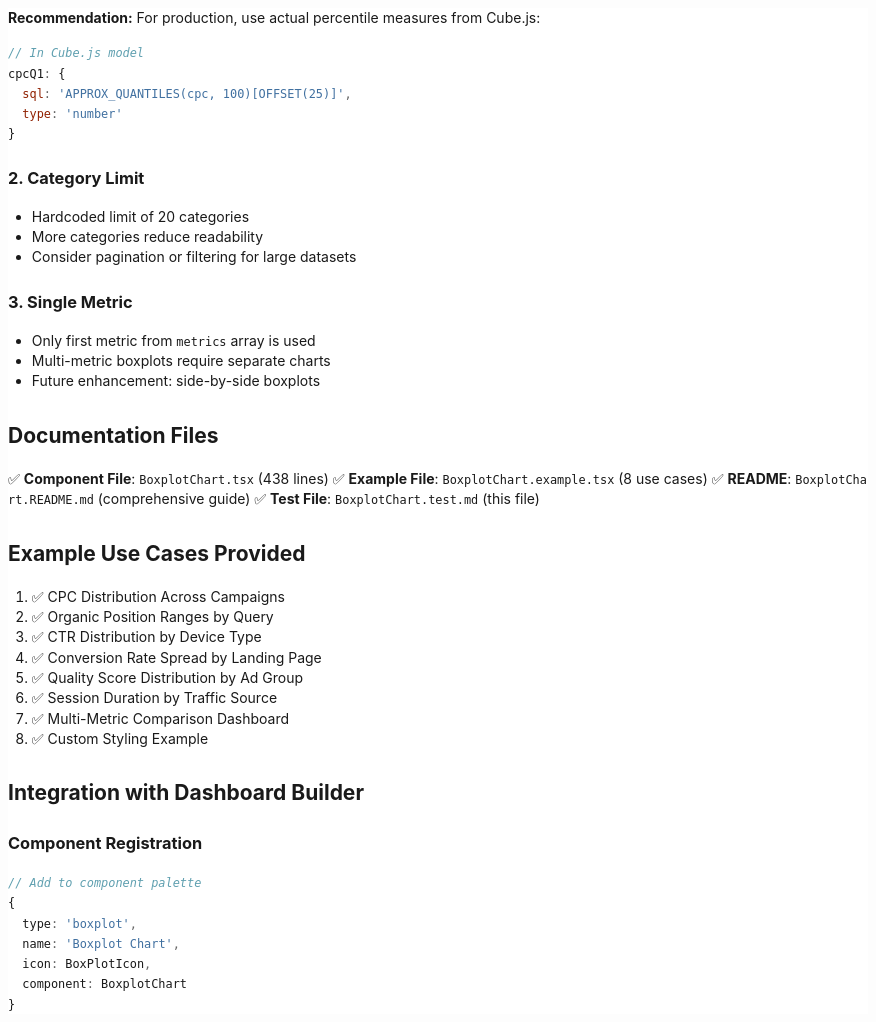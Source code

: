**Recommendation:**
For production, use actual percentile measures from Cube.js:
```javascript
// In Cube.js model
cpcQ1: {
  sql: 'APPROX_QUANTILES(cpc, 100)[OFFSET(25)]',
  type: 'number'
}
```

### 2. Category Limit
- Hardcoded limit of 20 categories
- More categories reduce readability
- Consider pagination or filtering for large datasets

### 3. Single Metric
- Only first metric from `metrics` array is used
- Multi-metric boxplots require separate charts
- Future enhancement: side-by-side boxplots

## Documentation Files

✅ **Component File**: `BoxplotChart.tsx` (438 lines)
✅ **Example File**: `BoxplotChart.example.tsx` (8 use cases)
✅ **README**: `BoxplotChart.README.md` (comprehensive guide)
✅ **Test File**: `BoxplotChart.test.md` (this file)

## Example Use Cases Provided

1. ✅ CPC Distribution Across Campaigns
2. ✅ Organic Position Ranges by Query
3. ✅ CTR Distribution by Device Type
4. ✅ Conversion Rate Spread by Landing Page
5. ✅ Quality Score Distribution by Ad Group
6. ✅ Session Duration by Traffic Source
7. ✅ Multi-Metric Comparison Dashboard
8. ✅ Custom Styling Example

## Integration with Dashboard Builder

### Component Registration
```typescript
// Add to component palette
{
  type: 'boxplot',
  name: 'Boxplot Chart',
  icon: BoxPlotIcon,
  component: BoxplotChart
}
```
